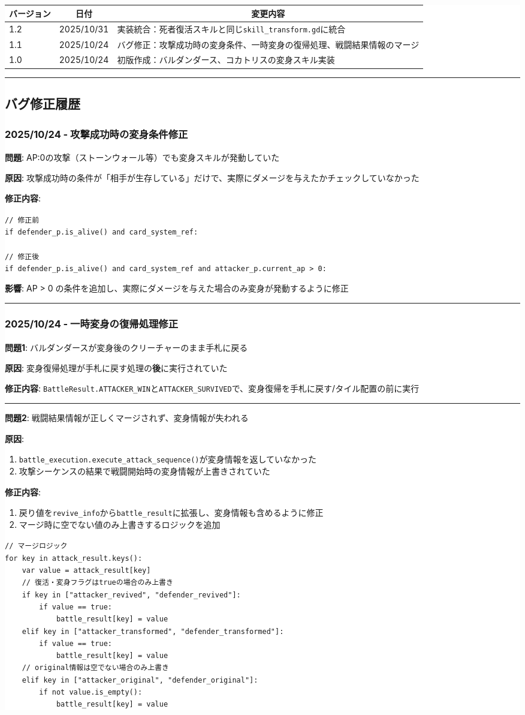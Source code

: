 | バージョン | 日付 | 変更内容 |
|-----------|------|---------|
| 1.2 | 2025/10/31 | 実装統合：死者復活スキルと同じ`skill_transform.gd`に統合 |
| 1.1 | 2025/10/24 | バグ修正：攻撃成功時の変身条件、一時変身の復帰処理、戦闘結果情報のマージ |
| 1.0 | 2025/10/24 | 初版作成：バルダンダース、コカトリスの変身スキル実装 |

---

## バグ修正履歴

### 2025/10/24 - 攻撃成功時の変身条件修正
**問題**: AP:0の攻撃（ストーンウォール等）でも変身スキルが発動していた

**原因**: 攻撃成功時の条件が「相手が生存している」だけで、実際にダメージを与えたかチェックしていなかった

**修正内容**:
```gdscript
// 修正前
if defender_p.is_alive() and card_system_ref:

// 修正後  
if defender_p.is_alive() and card_system_ref and attacker_p.current_ap > 0:
```

**影響**: AP > 0 の条件を追加し、実際にダメージを与えた場合のみ変身が発動するように修正

---

### 2025/10/24 - 一時変身の復帰処理修正

**問題1**: バルダンダースが変身後のクリーチャーのまま手札に戻る

**原因**: 変身復帰処理が手札に戻す処理の**後**に実行されていた

**修正内容**: `BattleResult.ATTACKER_WIN`と`ATTACKER_SURVIVED`で、変身復帰を手札に戻す/タイル配置の前に実行

---

**問題2**: 戦闘結果情報が正しくマージされず、変身情報が失われる

**原因**: 
1. `battle_execution.execute_attack_sequence()`が変身情報を返していなかった
2. 攻撃シーケンスの結果で戦闘開始時の変身情報が上書きされていた

**修正内容**:
1. 戻り値を`revive_info`から`battle_result`に拡張し、変身情報も含めるように修正
2. マージ時に空でない値のみ上書きするロジックを追加

```gdscript
// マージロジック
for key in attack_result.keys():
	var value = attack_result[key]
	// 復活・変身フラグはtrueの場合のみ上書き
	if key in ["attacker_revived", "defender_revived"]:
		if value == true:
			battle_result[key] = value
	elif key in ["attacker_transformed", "defender_transformed"]:
		if value == true:
			battle_result[key] = value
	// original情報は空でない場合のみ上書き
	elif key in ["attacker_original", "defender_original"]:
		if not value.is_empty():
			battle_result[key] = value
```
